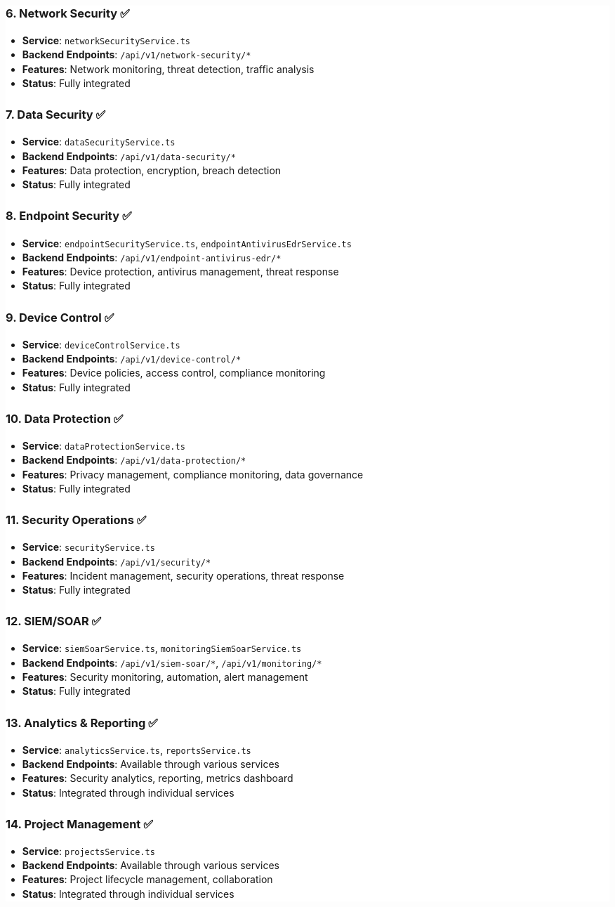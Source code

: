 ### 6. **Network Security** ✅
- **Service**: `networkSecurityService.ts`
- **Backend Endpoints**: `/api/v1/network-security/*`
- **Features**: Network monitoring, threat detection, traffic analysis
- **Status**: Fully integrated

### 7. **Data Security** ✅
- **Service**: `dataSecurityService.ts`
- **Backend Endpoints**: `/api/v1/data-security/*`
- **Features**: Data protection, encryption, breach detection
- **Status**: Fully integrated

### 8. **Endpoint Security** ✅
- **Service**: `endpointSecurityService.ts`, `endpointAntivirusEdrService.ts`
- **Backend Endpoints**: `/api/v1/endpoint-antivirus-edr/*`
- **Features**: Device protection, antivirus management, threat response
- **Status**: Fully integrated

### 9. **Device Control** ✅
- **Service**: `deviceControlService.ts`
- **Backend Endpoints**: `/api/v1/device-control/*`
- **Features**: Device policies, access control, compliance monitoring
- **Status**: Fully integrated

### 10. **Data Protection** ✅
- **Service**: `dataProtectionService.ts`
- **Backend Endpoints**: `/api/v1/data-protection/*`
- **Features**: Privacy management, compliance monitoring, data governance
- **Status**: Fully integrated

### 11. **Security Operations** ✅
- **Service**: `securityService.ts`
- **Backend Endpoints**: `/api/v1/security/*`
- **Features**: Incident management, security operations, threat response
- **Status**: Fully integrated

### 12. **SIEM/SOAR** ✅
- **Service**: `siemSoarService.ts`, `monitoringSiemSoarService.ts`
- **Backend Endpoints**: `/api/v1/siem-soar/*`, `/api/v1/monitoring/*`
- **Features**: Security monitoring, automation, alert management
- **Status**: Fully integrated

### 13. **Analytics & Reporting** ✅
- **Service**: `analyticsService.ts`, `reportsService.ts`
- **Backend Endpoints**: Available through various services
- **Features**: Security analytics, reporting, metrics dashboard
- **Status**: Integrated through individual services

### 14. **Project Management** ✅
- **Service**: `projectsService.ts`
- **Backend Endpoints**: Available through various services
- **Features**: Project lifecycle management, collaboration
- **Status**: Integrated through individual services
